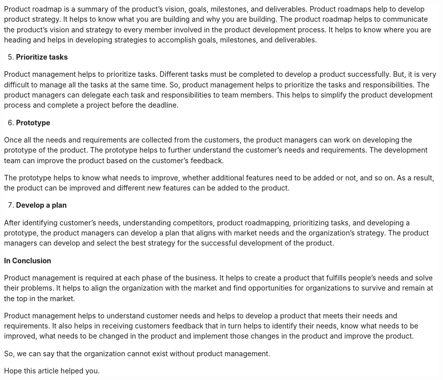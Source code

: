   Product roadmap is a summary of the product’s vision, goals, milestones, and deliverables. Product roadmaps help to develop product strategy. It helps to know what you are building and why you are building. The product roadmap helps to communicate the product’s vision and strategy to every member involved in the product development process. It helps to know where you are heading and helps in developing strategies to accomplish goals, milestones, and deliverables.

5. **Prioritize tasks** 
  
  Product management helps to prioritize tasks. Different tasks must be completed to develop a product successfully. But, it is very difficult to manage all the tasks at the same time. So, product management helps to prioritize the tasks and responsibilities. The product managers can delegate each task and responsibilities to team members. This helps to simplify the product development process and complete a project before the deadline.

6. **Prototype** 
  
  Once all the needs and requirements are collected from the customers, the product managers can work on developing the prototype of the product. The prototype helps to further understand the customer’s needs and requirements. The development team can improve the product based on the customer’s feedback. 
  
  The prototype helps to know what needs to improve, whether additional features need to be added or not, and so on. As a result, the product can be improved and different new features can be added to the product.

7. **Develop a plan**
  
  After identifying customer’s needs, understanding competitors, product roadmapping, prioritizing tasks, and developing a prototype, the product managers can develop a plan that aligns with market needs and the organization’s strategy. The product managers can develop and select the best strategy for the successful development of the product.

**In Conclusion**

Product management is required at each phase of the business. It helps to create a product that fulfills people’s needs and solve their problems. It helps to align the organization with the market and find opportunities for organizations to survive and remain at the top in the market.

Product management helps to understand customer needs and helps to develop a product that meets their needs and requirements. It also helps in receiving customers feedback that in turn helps to identify their needs, know what needs to be improved, what needs to be changed in the product and implement those changes in the product and improve the product.

So, we can say that the organization cannot exist without product management.

Hope this article helped you.